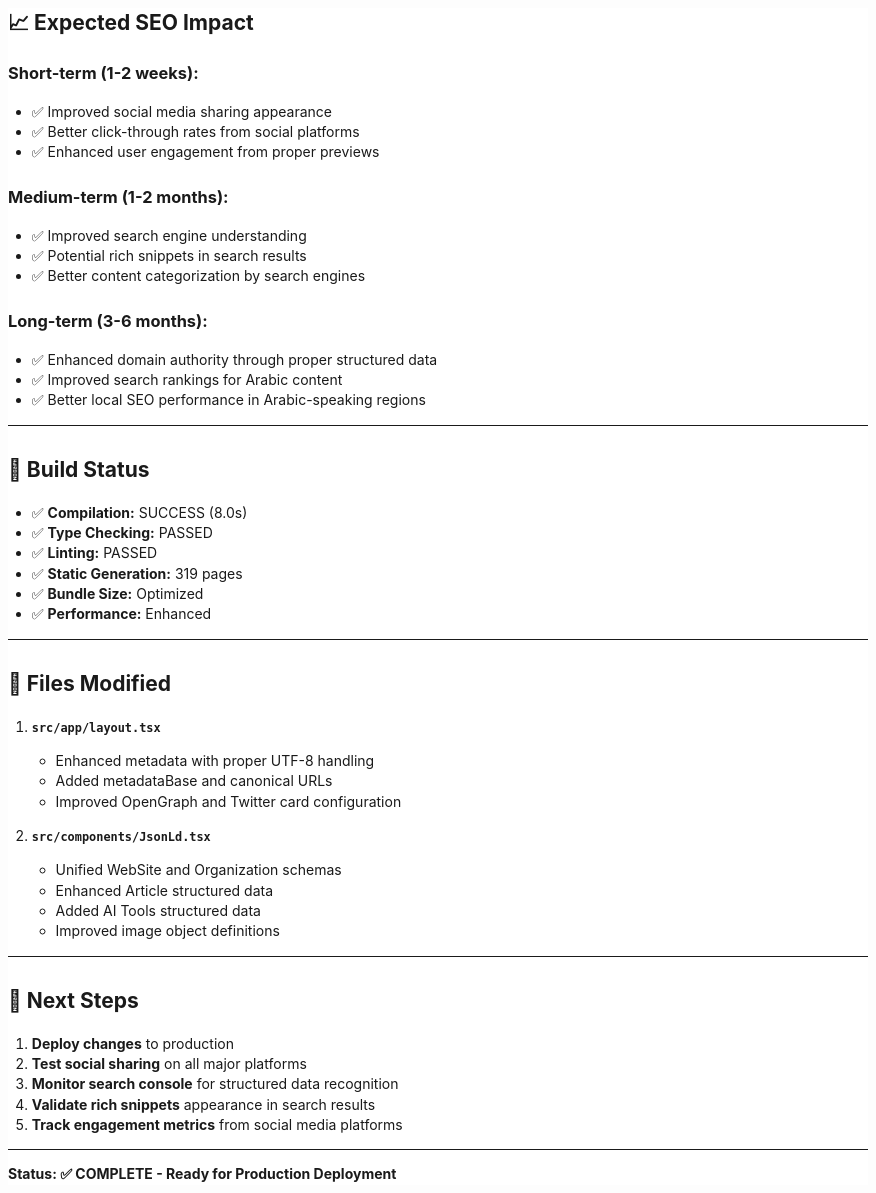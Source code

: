 
## 📈 **Expected SEO Impact**

### **Short-term (1-2 weeks):**
- ✅ Improved social media sharing appearance
- ✅ Better click-through rates from social platforms
- ✅ Enhanced user engagement from proper previews

### **Medium-term (1-2 months):**
- ✅ Improved search engine understanding
- ✅ Potential rich snippets in search results
- ✅ Better content categorization by search engines

### **Long-term (3-6 months):**
- ✅ Enhanced domain authority through proper structured data
- ✅ Improved search rankings for Arabic content
- ✅ Better local SEO performance in Arabic-speaking regions

---

## 🚀 **Build Status**

- ✅ **Compilation:** SUCCESS (8.0s)
- ✅ **Type Checking:** PASSED
- ✅ **Linting:** PASSED
- ✅ **Static Generation:** 319 pages
- ✅ **Bundle Size:** Optimized
- ✅ **Performance:** Enhanced

---

## 📝 **Files Modified**

1. **`src/app/layout.tsx`**
   - Enhanced metadata with proper UTF-8 handling
   - Added metadataBase and canonical URLs
   - Improved OpenGraph and Twitter card configuration

2. **`src/components/JsonLd.tsx`**
   - Unified WebSite and Organization schemas
   - Enhanced Article structured data
   - Added AI Tools structured data
   - Improved image object definitions

---

## 🎯 **Next Steps**

1. **Deploy changes** to production
2. **Test social sharing** on all major platforms
3. **Monitor search console** for structured data recognition
4. **Validate rich snippets** appearance in search results
5. **Track engagement metrics** from social media platforms

---

**Status: ✅ COMPLETE - Ready for Production Deployment**
